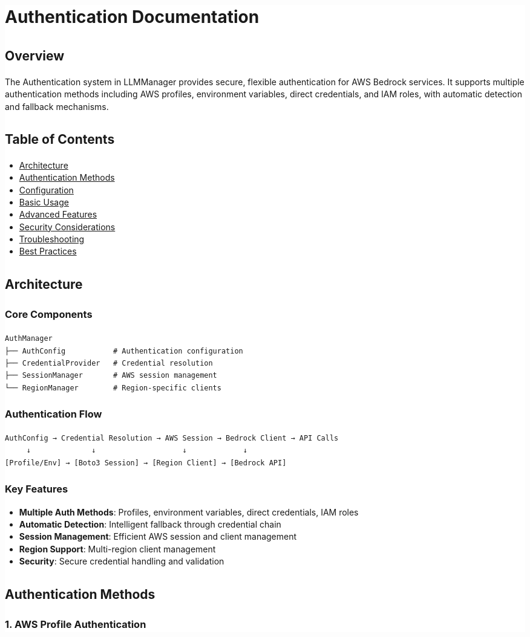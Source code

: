 # Authentication Documentation

## Overview

The Authentication system in LLMManager provides secure, flexible authentication for AWS Bedrock services. It supports multiple authentication methods including AWS profiles, environment variables, direct credentials, and IAM roles, with automatic detection and fallback mechanisms.

## Table of Contents

- [Architecture](#architecture)
- [Authentication Methods](#authentication-methods)
- [Configuration](#configuration)
- [Basic Usage](#basic-usage)
- [Advanced Features](#advanced-features)
- [Security Considerations](#security-considerations)
- [Troubleshooting](#troubleshooting)
- [Best Practices](#best-practices)

## Architecture

### Core Components

```
AuthManager
├── AuthConfig           # Authentication configuration
├── CredentialProvider   # Credential resolution
├── SessionManager       # AWS session management
└── RegionManager        # Region-specific clients
```

### Authentication Flow

```
AuthConfig → Credential Resolution → AWS Session → Bedrock Client → API Calls
     ↓              ↓                    ↓             ↓
[Profile/Env] → [Boto3 Session] → [Region Client] → [Bedrock API]
```

### Key Features

- **Multiple Auth Methods**: Profiles, environment variables, direct credentials, IAM roles
- **Automatic Detection**: Intelligent fallback through credential chain
- **Session Management**: Efficient AWS session and client management
- **Region Support**: Multi-region client management
- **Security**: Secure credential handling and validation

## Authentication Methods

### 1. AWS Profile Authentication

